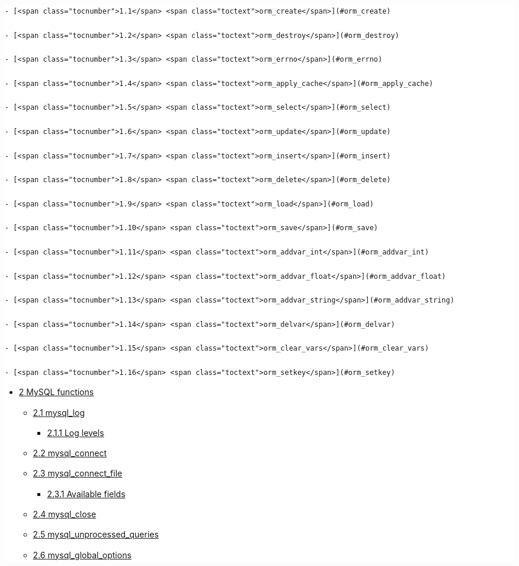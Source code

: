     - [<span class="tocnumber">1.1</span> <span class="toctext">orm_create</span>](#orm_create)
        
    - [<span class="tocnumber">1.2</span> <span class="toctext">orm_destroy</span>](#orm_destroy)
        
    - [<span class="tocnumber">1.3</span> <span class="toctext">orm_errno</span>](#orm_errno)
        
    - [<span class="tocnumber">1.4</span> <span class="toctext">orm_apply_cache</span>](#orm_apply_cache)
        
    - [<span class="tocnumber">1.5</span> <span class="toctext">orm_select</span>](#orm_select)
        
    - [<span class="tocnumber">1.6</span> <span class="toctext">orm_update</span>](#orm_update)
        
    - [<span class="tocnumber">1.7</span> <span class="toctext">orm_insert</span>](#orm_insert)
        
    - [<span class="tocnumber">1.8</span> <span class="toctext">orm_delete</span>](#orm_delete)
        
    - [<span class="tocnumber">1.9</span> <span class="toctext">orm_load</span>](#orm_load)
        
    - [<span class="tocnumber">1.10</span> <span class="toctext">orm_save</span>](#orm_save)
        
    - [<span class="tocnumber">1.11</span> <span class="toctext">orm_addvar_int</span>](#orm_addvar_int)
        
    - [<span class="tocnumber">1.12</span> <span class="toctext">orm_addvar_float</span>](#orm_addvar_float)
        
    - [<span class="tocnumber">1.13</span> <span class="toctext">orm_addvar_string</span>](#orm_addvar_string)
        
    - [<span class="tocnumber">1.14</span> <span class="toctext">orm_delvar</span>](#orm_delvar)
        
    - [<span class="tocnumber">1.15</span> <span class="toctext">orm_clear_vars</span>](#orm_clear_vars)
        
    - [<span class="tocnumber">1.16</span> <span class="toctext">orm_setkey</span>](#orm_setkey)
        
    

- [<span class="tocnumber">2</span> <span class="toctext">MySQL functions</span>](#MySQL_functions)
        
    - [<span class="tocnumber">2.1</span> <span class="toctext">mysql_log</span>](#mysql_log)
            
        - [<span class="tocnumber">2.1.1</span> <span class="toctext">Log levels</span>](#Log_levels)
            
        
        
    - [<span class="tocnumber">2.2</span> <span class="toctext">mysql_connect</span>](#mysql_connect)
        
    - [<span class="tocnumber">2.3</span> <span class="toctext">mysql_connect_file</span>](#mysql_connect_file)
            
        - [<span class="tocnumber">2.3.1</span> <span class="toctext">Available fields</span>](#Available_fields)
            
        
        
    - [<span class="tocnumber">2.4</span> <span class="toctext">mysql_close</span>](#mysql_close)
        
    - [<span class="tocnumber">2.5</span> <span class="toctext">mysql_unprocessed_queries</span>](#mysql_unprocessed_queries)
        
    - [<span class="tocnumber">2.6</span> <span class="toctext">mysql_global_options</span>](#mysql_global_options)
            
